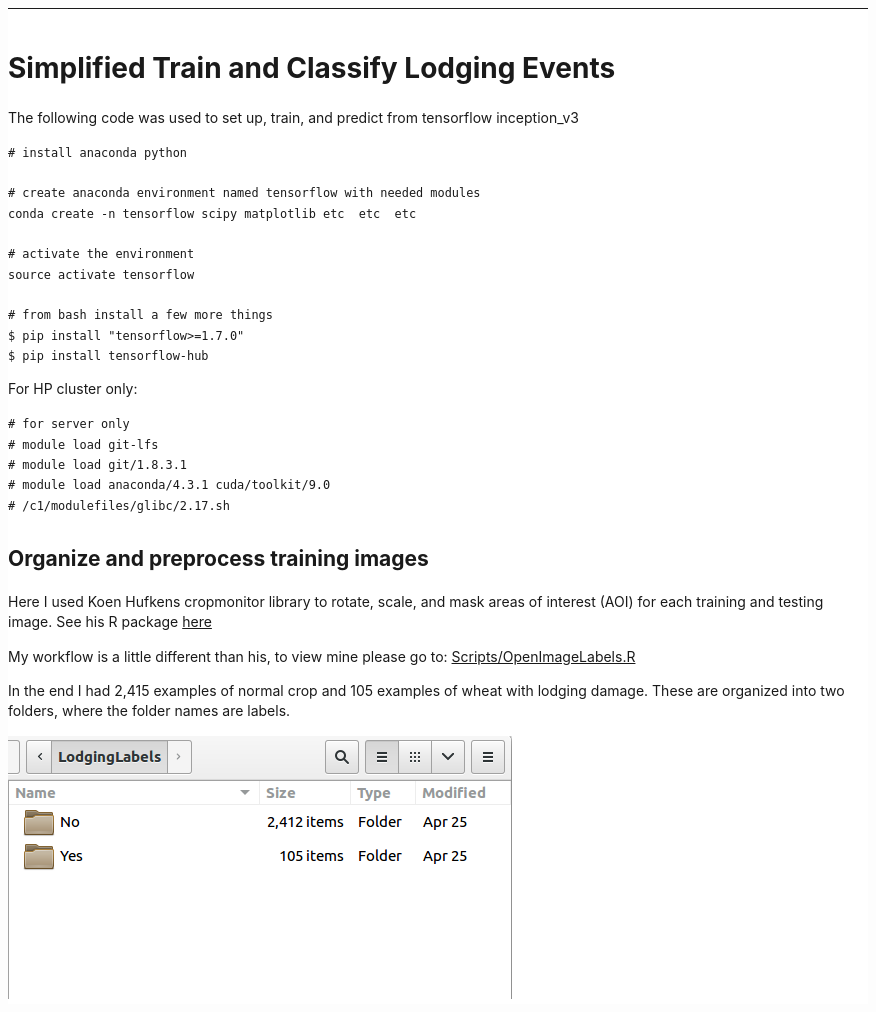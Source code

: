 
 ---
 # Simplified Train and Classify Lodging Events

The following code was used to set up, train, and predict from tensorflow inception_v3 

```
# install anaconda python

# create anaconda environment named tensorflow with needed modules
conda create -n tensorflow scipy matplotlib etc  etc  etc

# activate the environment 
source activate tensorflow 

# from bash install a few more things
$ pip install "tensorflow>=1.7.0"
$ pip install tensorflow-hub
 ```
 
For HP cluster only:
```
# for server only
# module load git-lfs
# module load git/1.8.3.1
# module load anaconda/4.3.1 cuda/toolkit/9.0
# /c1/modulefiles/glibc/2.17.sh
```
 
## Organize and preprocess training images 

Here I used Koen Hufkens cropmonitor library to rotate, scale, and mask areas of interest (AOI) for each training and testing image. See his R package [here](https://github.com/khufkens/cropmonitor) 

My workflow is a little different than his, to view mine please go to: [Scripts/OpenImageLabels.R](./Scripts/OpenImageLabels.R) 

In the end I had 2,415 examples of normal crop and 105 examples of wheat with lodging damage. These are organized into two folders, where the folder names are labels. 

![ReadMe/LabelFolder.png](./ReadMe/LabelFolder.png)
 
